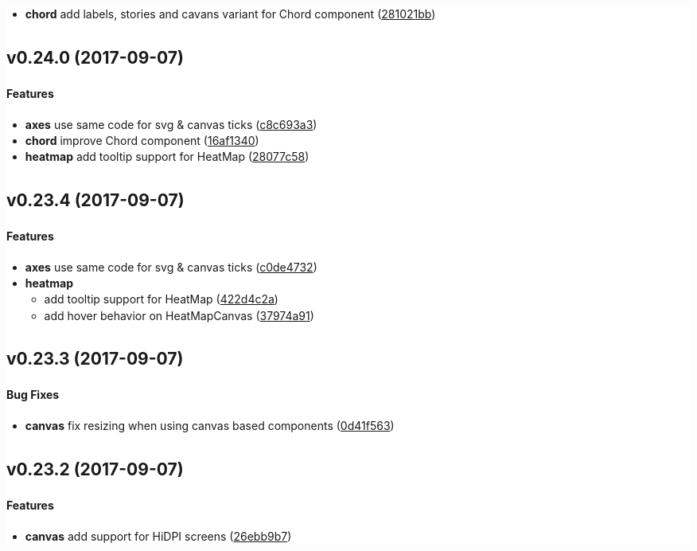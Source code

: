 * **chord**  add labels, stories and cavans variant for Chord component ([281021bb](https://github.com/plouc/nivo/commit/281021bb671b8f7e7dc3e40ea8acd9bb84127d69))



<a name="v0.24.0"></a>
## v0.24.0 (2017-09-07)


#### Features

* **axes**  use same code for svg & canvas ticks ([c8c693a3](https://github.com/plouc/nivo/commit/c8c693a36ec415762d3150ab2f8f80e0dadda269))
* **chord**  improve Chord component ([16af1340](https://github.com/plouc/nivo/commit/16af1340e85b2f21c62df9e605dd6e5bec4433ea))
* **heatmap**  add tooltip support for HeatMap ([28077c58](https://github.com/plouc/nivo/commit/28077c58706d97a4b0700a7d71cd4fb66d35f43f))



<a name="v0.23.4"></a>
## v0.23.4 (2017-09-07)


#### Features

* **axes**  use same code for svg & canvas ticks ([c0de4732](https://github.com/plouc/nivo/commit/c0de4732115b0cba433ce24f937df11117e92264))
* **heatmap**
  *  add tooltip support for HeatMap ([422d4c2a](https://github.com/plouc/nivo/commit/422d4c2a0b1a071e9de54435fbb014ba9e7d1bb6))
  *  add hover behavior on HeatMapCanvas ([37974a91](https://github.com/plouc/nivo/commit/37974a91a280293ec7216687caafa14c815f49a4))



<a name="v0.23.3"></a>
## v0.23.3 (2017-09-07)


#### Bug Fixes

* **canvas**  fix resizing when using canvas based components ([0d41f563](https://github.com/plouc/nivo/commit/0d41f563783d9ef0428808ff2439dd9e90042aee))



<a name="v0.23.2"></a>
## v0.23.2 (2017-09-07)


#### Features

* **canvas**  add support for HiDPI screens ([26ebb9b7](https://github.com/plouc/nivo/commit/26ebb9b7271b6348d76ea64fd8cd4cabb29a9805))
